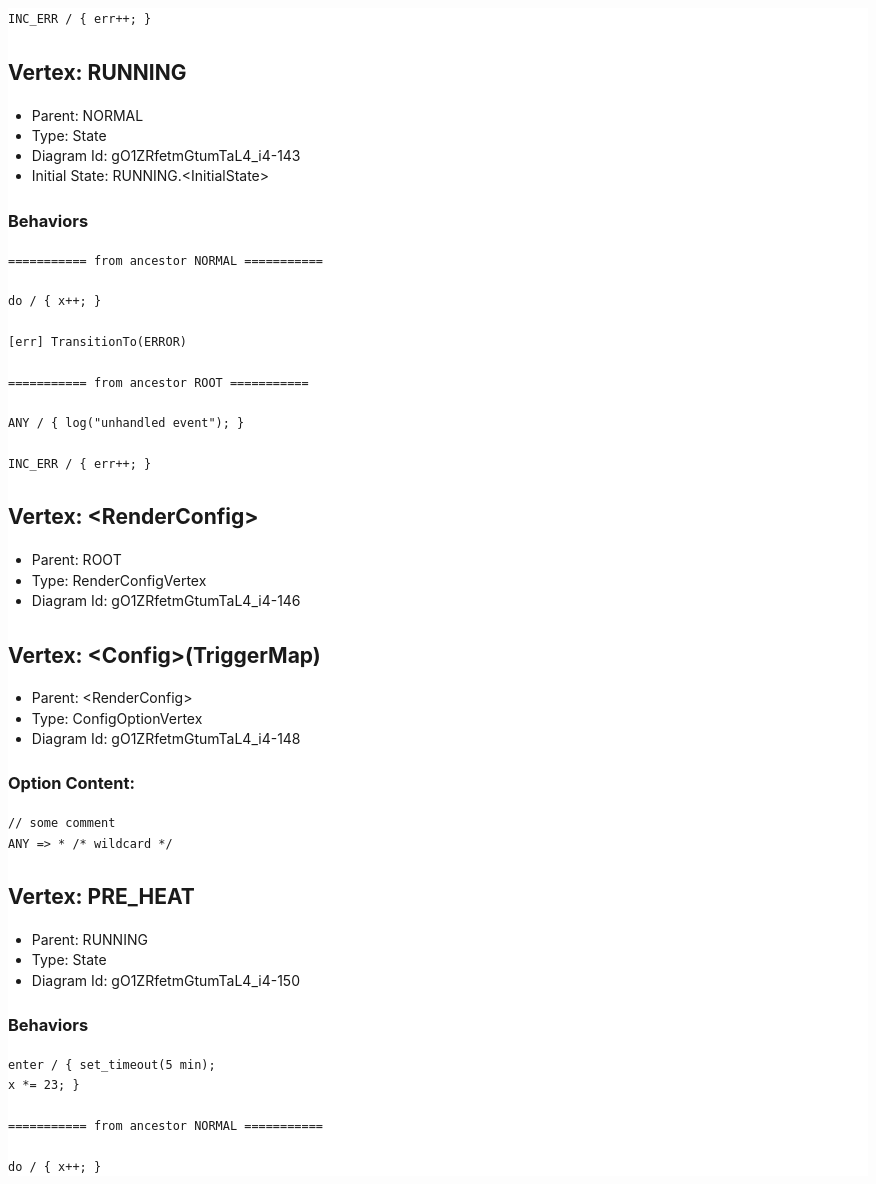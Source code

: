     INC_ERR / { err++; }


Vertex: RUNNING
-----------------------------------------
- Parent: NORMAL
- Type: State
- Diagram Id: gO1ZRfetmGtumTaL4_i4-143
- Initial State: RUNNING.\<InitialState>

### Behaviors

    =========== from ancestor NORMAL ===========

    do / { x++; }

    [err] TransitionTo(ERROR)

    =========== from ancestor ROOT ===========

    ANY / { log("unhandled event"); }

    INC_ERR / { err++; }


Vertex: \<RenderConfig>
-----------------------------------------
- Parent: ROOT
- Type: RenderConfigVertex
- Diagram Id: gO1ZRfetmGtumTaL4_i4-146


Vertex: \<Config>(TriggerMap)
-----------------------------------------
- Parent: \<RenderConfig>
- Type: ConfigOptionVertex
- Diagram Id: gO1ZRfetmGtumTaL4_i4-148

### Option Content:
    // some comment
    ANY => * /* wildcard */


Vertex: PRE_HEAT
-----------------------------------------
- Parent: RUNNING
- Type: State
- Diagram Id: gO1ZRfetmGtumTaL4_i4-150

### Behaviors
    enter / { set_timeout(5 min);
    x *= 23; }

    =========== from ancestor NORMAL ===========

    do / { x++; }
